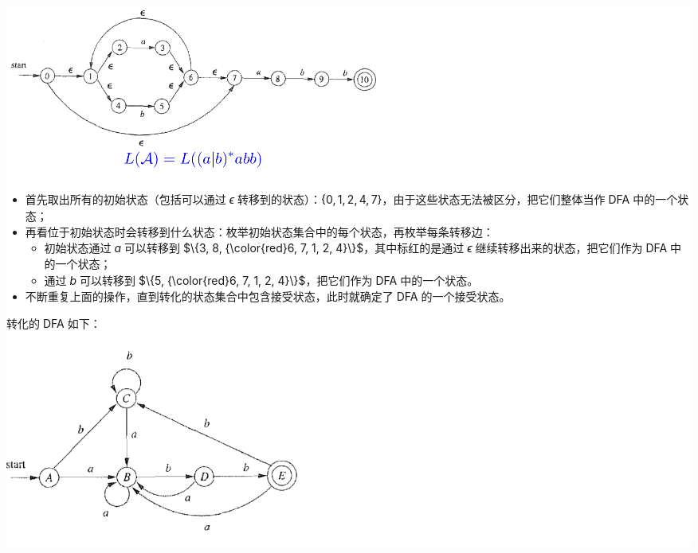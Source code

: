 <img src="./lexerAnalysis/image-20240204201125821.png" alt="image-20240204201125821" style="zoom:50%;" />

- 首先取出所有的初始状态（包括可以通过 $\epsilon$ 转移到的状态）：$\{0, 1, 2, 4, 7\}$，由于这些状态无法被区分，把它们整体当作 DFA 中的一个状态；
- 再看位于初始状态时会转移到什么状态：枚举初始状态集合中的每个状态，再枚举每条转移边：
    - 初始状态通过 $a$ 可以转移到 $\{3, 8, {\color{red}6, 7, 1, 2, 4}\}$，其中标红的是通过 $\epsilon$ 继续转移出来的状态，把它们作为 DFA 中的一个状态；
    - 通过 $b$ 可以转移到 $\{5, {\color{red}6, 7, 1, 2, 4}\}$，把它们作为 DFA 中的一个状态。
- 不断重复上面的操作，直到转化的状态集合中包含接受状态，此时就确定了 DFA 的一个接受状态。

转化的 DFA 如下：

<img src="./lexerAnalysis/image-20240204211217632.png" alt="image-20240204211217632" style="zoom:50%;" />
